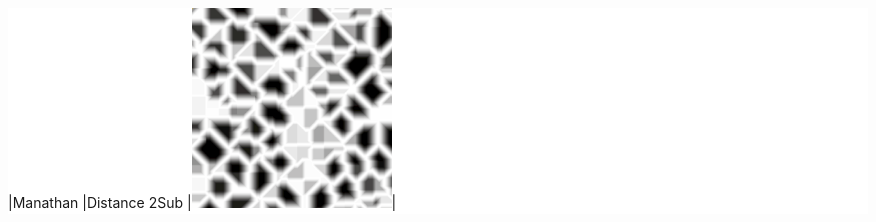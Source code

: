 |Manathan                       |Distance 2Sub              |<img src="Images/2021-04-23-21_27_47-Window.png" alt="Image" width="200"/>|
